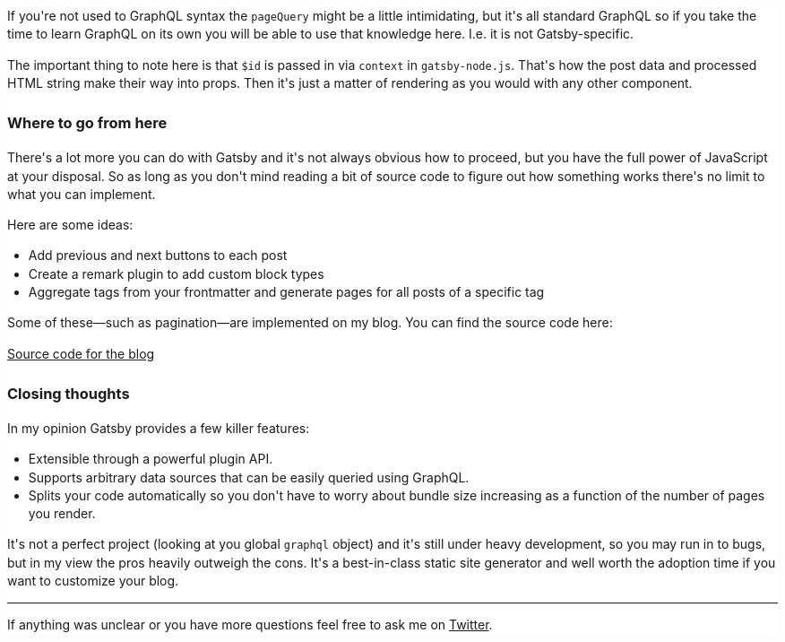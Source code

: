 If you're not used to GraphQL syntax the `pageQuery` might be a little
intimidating, but it's all standard GraphQL so if you take the time to learn
GraphQL on its own you will be able to use that knowledge here. I.e. it is not
Gatsby-specific.

The important thing to note here is that `$id` is passed in via `context` in
`gatsby-node.js`. That's how the post data and processed HTML string make their
way into props. Then it's just a matter of rendering as you would with any other
component.

### Where to go from here

There's a lot more you can do with Gatsby and it's not always obvious how to
proceed, but you have the full power of JavaScript at your disposal. So as long
as you don't mind reading a bit of source code to figure out how something works
there's no limit to what you can implement.

Here are some ideas:

- Add previous and next buttons to each post
- Create a remark plugin to add custom block types
- Aggregate tags from your frontmatter and generate pages for all posts of a
  specific tag

Some of these—such as pagination—are implemented on my blog. You can find the
source code here:

[Source code for the blog](https://github.com/iansinnott/iansinnott.github.io/tree/gatsby-migration)

### Closing thoughts

In my opinion Gatsby provides a few killer features:

- Extensible through a powerful plugin API.
- Supports arbitrary data sources that can be easily queried using GraphQL.
- Splits your code automatically so you don't have to worry about bundle size
  increasing as a function of the number of pages you render.

It's not a perfect project (looking at you global `graphql` object) and it's
still under heavy development, so you may run in to bugs, but in my view the
pros heavily outweigh the cons. It's a best-in-class static site generator and
well worth the adoption time if you want to customize your blog.

---

If anything was unclear or you have more questions feel free to ask me on
[Twitter](https://twitter.com/ian_sinn).

[graphiql]: https://github.com/graphql/graphiql
